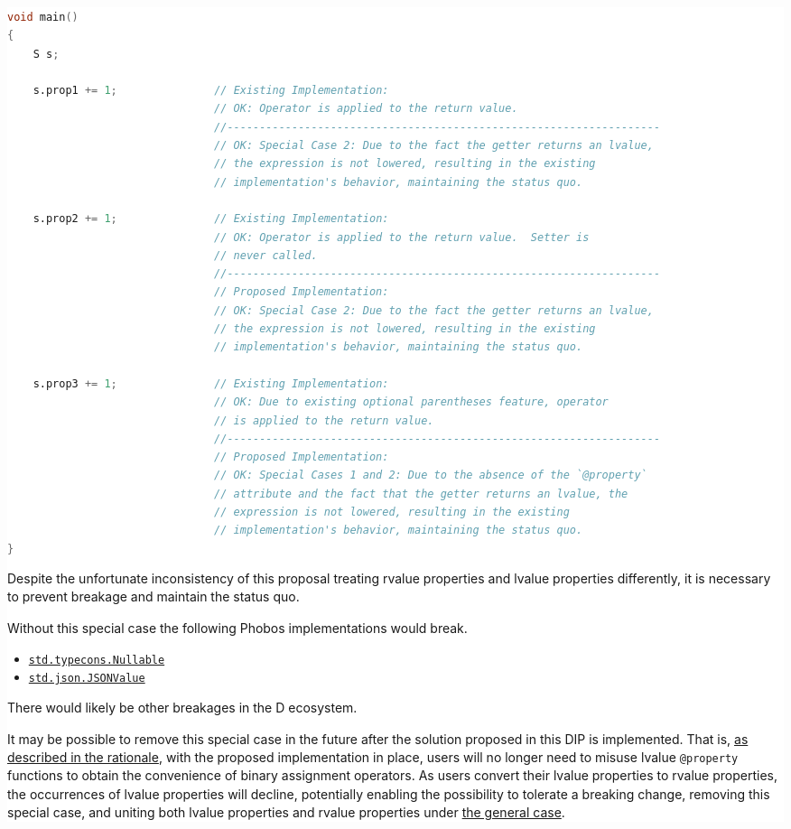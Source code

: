 ```D
void main()
{
    S s;

    s.prop1 += 1;               // Existing Implementation:
                                // OK: Operator is applied to the return value.
                                //-------------------------------------------------------------------
                                // OK: Special Case 2: Due to the fact the getter returns an lvalue,
                                // the expression is not lowered, resulting in the existing
                                // implementation's behavior, maintaining the status quo.

    s.prop2 += 1;               // Existing Implementation:
                                // OK: Operator is applied to the return value.  Setter is
                                // never called.
                                //-------------------------------------------------------------------
                                // Proposed Implementation:
                                // OK: Special Case 2: Due to the fact the getter returns an lvalue,
                                // the expression is not lowered, resulting in the existing
                                // implementation's behavior, maintaining the status quo.

    s.prop3 += 1;               // Existing Implementation:
                                // OK: Due to existing optional parentheses feature, operator
                                // is applied to the return value.
                                //-------------------------------------------------------------------
                                // Proposed Implementation:
                                // OK: Special Cases 1 and 2: Due to the absence of the `@property`
                                // attribute and the fact that the getter returns an lvalue, the
                                // expression is not lowered, resulting in the existing
                                // implementation's behavior, maintaining the status quo.
}
```

Despite the unfortunate inconsistency of this proposal treating rvalue properties and lvalue properties differently, it is necessary to prevent breakage and maintain the status quo.

Without this special case the following Phobos implementations would break.

- [`std.typecons.Nullable`](https://github.com/dlang/phobos/blob/feab9a2f5225d7f3a5179f24ae3699e64455807c/std/typecons.d#L2562-L2573)
- [`std.json.JSONValue`](https://github.com/dlang/phobos/blob/feab9a2f5225d7f3a5179f24ae3699e64455807c/std/json.d#L276-L287)

There would likely be other breakages in the D ecosystem.

It may be possible to remove this special case in the future after the solution proposed in this DIP is implemented.  That is, [as described in the rationale](#lack-of-binary-assignment-operators-for-properties-proliferates-anti-patterns), with the proposed implementation in place, users will no longer need to misuse lvalue `@property` functions to obtain the convenience of binary assignment operators.  As users convert their lvalue properties to rvalue properties, the occurrences of lvalue properties will decline, potentially enabling the possibility to tolerate a breaking change, removing this special case, and uniting both lvalue properties and rvalue properties under [the general case](#the-general-case).
